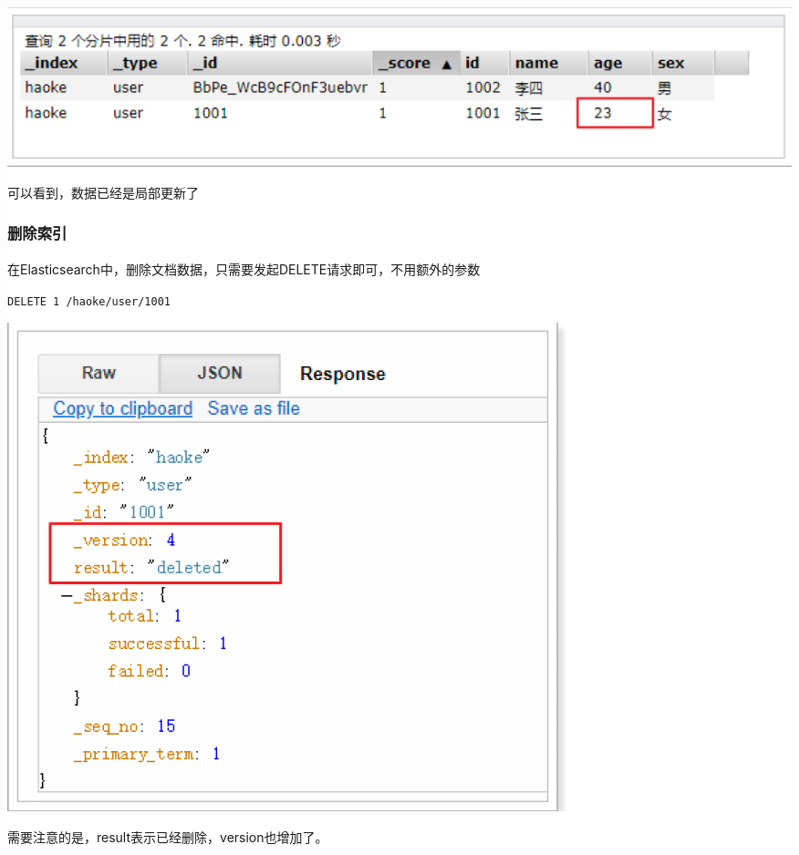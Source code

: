
![image-20200922160717001](images/image-20200922160717001.png)

可以看到，数据已经是局部更新了

### 删除索引

在Elasticsearch中，删除文档数据，只需要发起DELETE请求即可，不用额外的参数

```bash
DELETE 1 /haoke/user/1001
```


![image-20200922160752862](images/image-20200922160752862.png)

需要注意的是，result表示已经删除，version也增加了。
